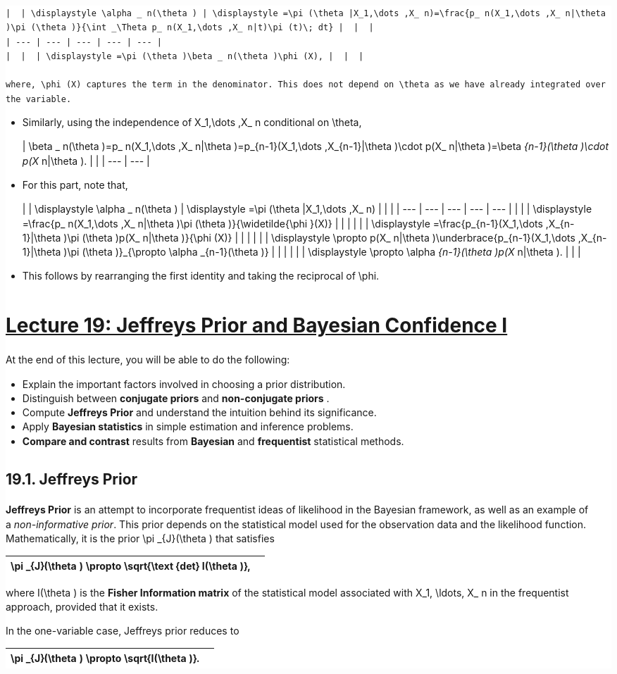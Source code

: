     |  | \displaystyle \alpha _ n(\theta ) | \displaystyle =\pi (\theta |X_1,\dots ,X_ n)=\frac{p_ n(X_1,\dots ,X_ n|\theta )\pi (\theta )}{\int _\Theta p_ n(X_1,\dots ,X_ n|t)\pi (t)\; dt} |  |  |
    | --- | --- | --- | --- | --- |
    |  |  | \displaystyle =\pi (\theta )\beta _ n(\theta )\phi (X), |  |  |
    
    where, \phi (X) captures the term in the denominator. This does not depend on \theta as we have already integrated over the variable.
    
- Similarly, using the independence of X_1,\dots ,X_ n conditional on \theta,
    
    
    | \beta _ n(\theta )=p_ n(X_1,\dots ,X_ n|\theta )=p_{n-1}(X_1,\dots ,X_{n-1}|\theta )\cdot p(X_ n|\theta )=\beta _{n-1}(\theta )\cdot p(X_ n|\theta ). |  |
    | --- | --- |
- For this part, note that,
    
    
    |  | \displaystyle \alpha _ n(\theta ) | \displaystyle =\pi (\theta |X_1,\dots ,X_ n) |  |  |
    | --- | --- | --- | --- | --- |
    |  |  | \displaystyle =\frac{p_ n(X_1,\dots ,X_ n|\theta )\pi (\theta )}{\widetilde{\phi }(X)} |  |  |
    |  |  | \displaystyle =\frac{p_{n-1}(X_1,\dots ,X_{n-1}|\theta )\pi (\theta )p(X_ n|\theta )}{\phi (X)} |  |  |
    |  |  | \displaystyle \propto p(X_ n|\theta )\underbrace{p_{n-1}(X_1,\dots ,X_{n-1}|\theta )\pi (\theta )}_{\propto \alpha _{n-1}(\theta )} |  |  |
    |  |  | \displaystyle \propto \alpha _{n-1}(\theta )p(X_ n|\theta ). |  |  |
- This follows by rearranging the first identity and taking the reciprocal of \phi.

# [Lecture 19: Jeffreys Prior and Bayesian Confidence I](https://learning.edx.org/course/course-v1:MITx+18.6501x+1T2024/block-v1:MITx+18.6501x+1T2024+type@sequential+block@u6s2_Bayes2)

At the end of this lecture, you will be able to do the following:

- Explain the important factors involved in choosing a prior distribution.
- Distinguish between **conjugate priors** and **non-conjugate priors** .
- Compute **Jeffreys Prior** and understand the intuition behind its significance.
- Apply **Bayesian statistics** in simple estimation and inference problems.
- **Compare and contrast** results from **Bayesian** and **frequentist** statistical methods.

## **19.1. Jeffreys Prior**

**Jeffreys Prior** is an attempt to incorporate frequentist ideas of likelihood in the Bayesian framework, as well as an example of a *non-informative prior*. This prior depends on the statistical model used for the observation data and the likelihood function. Mathematically, it is the prior \pi _{J}(\theta ) that satisfies

| \pi _{J}(\theta ) \propto \sqrt{\text {det} I(\theta )}, |  |
| --- | --- |

where I(\theta ) is the **Fisher Information matrix** of the statistical model associated with X_1, \ldots, X_ n in the frequentist approach, provided that it exists.

In the one-variable case, Jeffreys prior reduces to

| \pi _{J}(\theta ) \propto \sqrt{I(\theta )}. |  |
| --- | --- |
